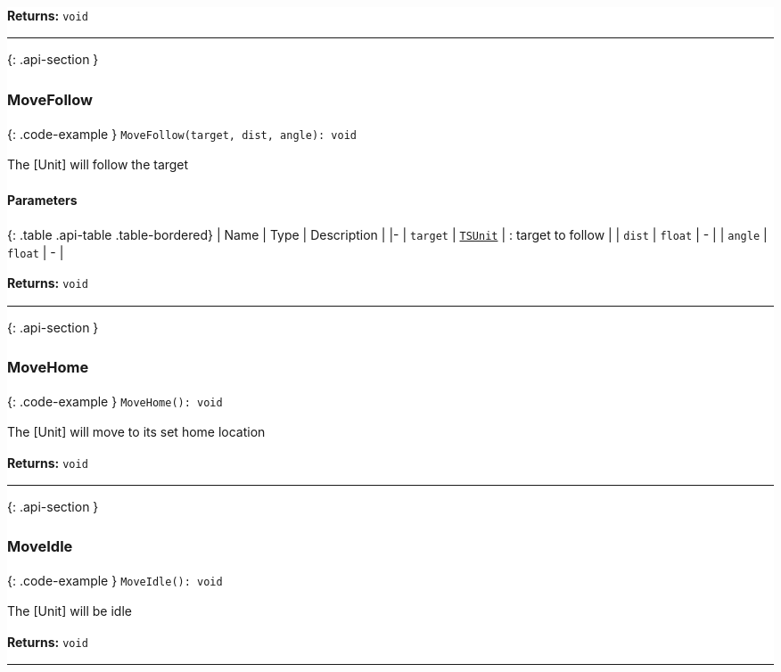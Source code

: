 **Returns:** 
`void`

___

{: .api-section }
### MoveFollow

{: .code-example }
`MoveFollow(target, dist, angle): void`

The [Unit] will follow the target

#### Parameters

{: .table .api-table .table-bordered}
| Name | Type | Description |
|-
| `target` | [`TSUnit`](TSUnit) | : target to follow |
| `dist` | `float` | - |
| `angle` | `float` | - |

**Returns:** 
`void`

___

{: .api-section }
### MoveHome

{: .code-example }
`MoveHome(): void`

The [Unit] will move to its set home location

**Returns:** 
`void`

___

{: .api-section }
### MoveIdle

{: .code-example }
`MoveIdle(): void`

The [Unit] will be idle

**Returns:** 
`void`

___
